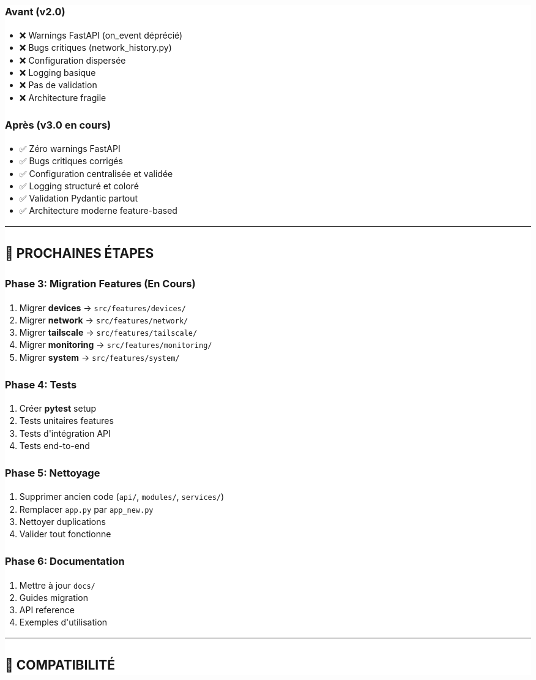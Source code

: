 ### Avant (v2.0)
- ❌ Warnings FastAPI (on_event déprécié)
- ❌ Bugs critiques (network_history.py)
- ❌ Configuration dispersée
- ❌ Logging basique
- ❌ Pas de validation
- ❌ Architecture fragile

### Après (v3.0 en cours)
- ✅ Zéro warnings FastAPI
- ✅ Bugs critiques corrigés
- ✅ Configuration centralisée et validée
- ✅ Logging structuré et coloré
- ✅ Validation Pydantic partout
- ✅ Architecture moderne feature-based

---

## 🚧 PROCHAINES ÉTAPES

### Phase 3: Migration Features (En Cours)
1. Migrer **devices** → `src/features/devices/`
2. Migrer **network** → `src/features/network/`
3. Migrer **tailscale** → `src/features/tailscale/`
4. Migrer **monitoring** → `src/features/monitoring/`
5. Migrer **system** → `src/features/system/`

### Phase 4: Tests
1. Créer **pytest** setup
2. Tests unitaires features
3. Tests d'intégration API
4. Tests end-to-end

### Phase 5: Nettoyage
1. Supprimer ancien code (`api/`, `modules/`, `services/`)
2. Remplacer `app.py` par `app_new.py`
3. Nettoyer duplications
4. Valider tout fonctionne

### Phase 6: Documentation
1. Mettre à jour `docs/`
2. Guides migration
3. API reference
4. Exemples d'utilisation

---

## 🎯 COMPATIBILITÉ
